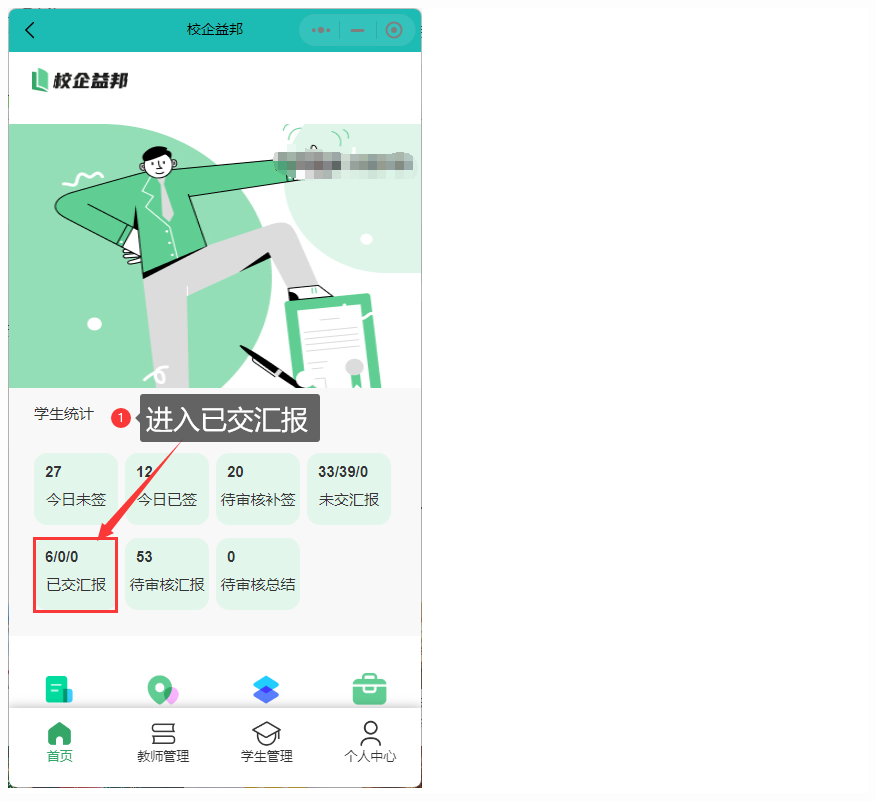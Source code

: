 ![Alt text](images/%E6%8C%87%E5%AF%BC%E8%80%81%E5%B8%88%E6%89%B9%E9%98%85%E5%AD%A6%E7%94%9F%E5%AE%9E%E4%B9%A0%E6%B1%87%E6%8A%A53-1.png)